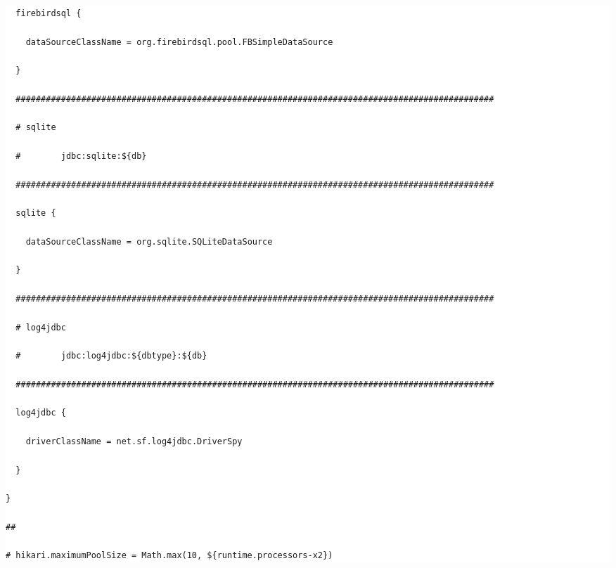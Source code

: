 ```properties
  firebirdsql {

    dataSourceClassName = org.firebirdsql.pool.FBSimpleDataSource

  }

  ###############################################################################################

  # sqlite

  #        jdbc:sqlite:${db}

  ############################################################################################### 

  sqlite {

    dataSourceClassName = org.sqlite.SQLiteDataSource

  }

  ###############################################################################################

  # log4jdbc

  #        jdbc:log4jdbc:${dbtype}:${db}

  ###############################################################################################

  log4jdbc {

    driverClassName = net.sf.log4jdbc.DriverSpy

  }

}

##

# hikari.maximumPoolSize = Math.max(10, ${runtime.processors-x2})
```
